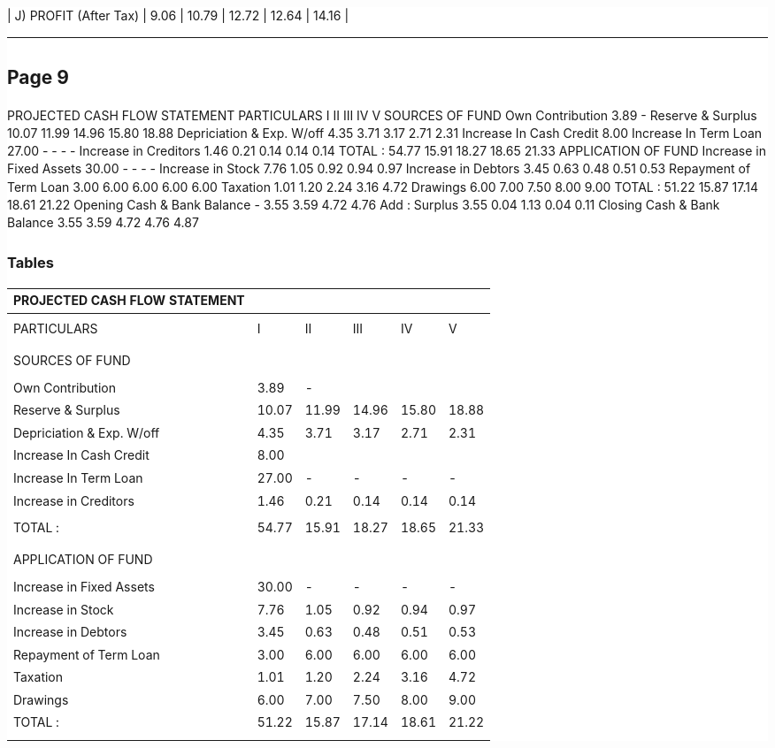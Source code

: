 | J) PROFIT (After Tax) | 9.06 | 10.79 | 12.72 | 12.64 | 14.16 |

---

## Page 9

PROJECTED CASH FLOW STATEMENT PARTICULARS I II III IV V SOURCES OF FUND Own Contribution 3.89 - Reserve & Surplus 10.07 11.99 14.96 15.80 18.88 Depriciation & Exp. W/off 4.35 3.71 3.17 2.71 2.31 Increase In Cash Credit 8.00 Increase In Term Loan 27.00 - - - - Increase in Creditors 1.46 0.21 0.14 0.14 0.14 TOTAL : 54.77 15.91 18.27 18.65 21.33 APPLICATION OF FUND Increase in Fixed Assets 30.00 - - - - Increase in Stock 7.76 1.05 0.92 0.94 0.97 Increase in Debtors 3.45 0.63 0.48 0.51 0.53 Repayment of Term Loan 3.00 6.00 6.00 6.00 6.00 Taxation 1.01 1.20 2.24 3.16 4.72 Drawings 6.00 7.00 7.50 8.00 9.00 TOTAL : 51.22 15.87 17.14 18.61 21.22 Opening Cash & Bank Balance - 3.55 3.59 4.72 4.76 Add : Surplus 3.55 0.04 1.13 0.04 0.11 Closing Cash & Bank Balance 3.55 3.59 4.72 4.76 4.87

### Tables

| PROJECTED CASH FLOW STATEMENT |  |  |  |  |  |
|---|---|---|---|---|---|
|  |  |  |  |  |  |
| PARTICULARS | I | II | III | IV | V |
|  |  |  |  |  |  |
|  |  |  |  |  |  |
| SOURCES OF FUND |  |  |  |  |  |
|  |  |  |  |  |  |
| Own Contribution | 3.89 | - |  |  |  |
| Reserve & Surplus | 10.07 | 11.99 | 14.96 | 15.80 | 18.88 |
| Depriciation & Exp. W/off | 4.35 | 3.71 | 3.17 | 2.71 | 2.31 |
| Increase In Cash Credit | 8.00 |  |  |  |  |
| Increase In Term Loan | 27.00 | - | - | - | - |
| Increase in Creditors | 1.46 | 0.21 | 0.14 | 0.14 | 0.14 |
|  |  |  |  |  |  |
| TOTAL : | 54.77 | 15.91 | 18.27 | 18.65 | 21.33 |
|  |  |  |  |  |  |
|  |  |  |  |  |  |
| APPLICATION OF FUND |  |  |  |  |  |
|  |  |  |  |  |  |
| Increase in Fixed Assets | 30.00 | - | - | - | - |
| Increase in Stock | 7.76 | 1.05 | 0.92 | 0.94 | 0.97 |
| Increase in Debtors | 3.45 | 0.63 | 0.48 | 0.51 | 0.53 |
| Repayment of Term Loan | 3.00 | 6.00 | 6.00 | 6.00 | 6.00 |
| Taxation | 1.01 | 1.20 | 2.24 | 3.16 | 4.72 |
| Drawings | 6.00 | 7.00 | 7.50 | 8.00 | 9.00 |
| TOTAL : | 51.22 | 15.87 | 17.14 | 18.61 | 21.22 |
|  |  |  |  |  |  |